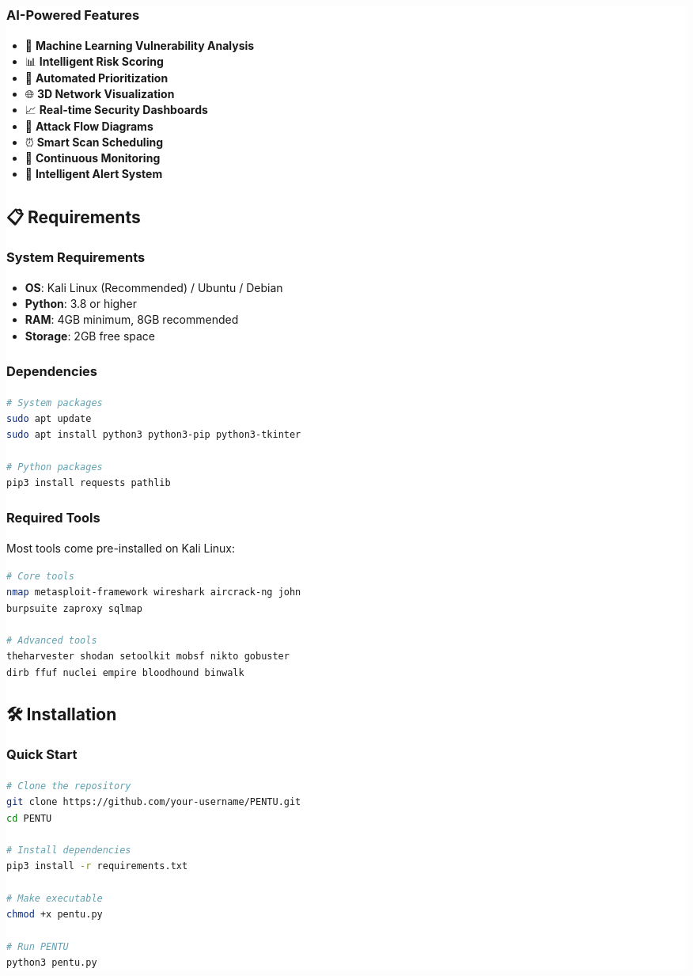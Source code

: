 ### **AI-Powered Features**
- 🧠 **Machine Learning Vulnerability Analysis**
- 📊 **Intelligent Risk Scoring**
- 🎯 **Automated Prioritization**
- 🌐 **3D Network Visualization**
- 📈 **Real-time Security Dashboards**
- 🎨 **Attack Flow Diagrams**
- ⏰ **Smart Scan Scheduling**
- 🔄 **Continuous Monitoring**
- 📧 **Intelligent Alert System**

## 📋 **Requirements**

### **System Requirements**
- **OS**: Kali Linux (Recommended) / Ubuntu / Debian
- **Python**: 3.8 or higher
- **RAM**: 4GB minimum, 8GB recommended
- **Storage**: 2GB free space

### **Dependencies**
```bash
# System packages
sudo apt update
sudo apt install python3 python3-pip python3-tkinter

# Python packages
pip3 install requests pathlib
```

### **Required Tools**
Most tools come pre-installed on Kali Linux:
```bash
# Core tools
nmap metasploit-framework wireshark aircrack-ng john
burpsuite zaproxy sqlmap

# Advanced tools
theharvester shodan setoolkit mobsf nikto gobuster
dirb ffuf nuclei empire bloodhound binwalk
```

## 🛠 **Installation**

### **Quick Start**
```bash
# Clone the repository
git clone https://github.com/your-username/PENTU.git
cd PENTU

# Install dependencies
pip3 install -r requirements.txt

# Make executable
chmod +x pentu.py

# Run PENTU
python3 pentu.py
```
